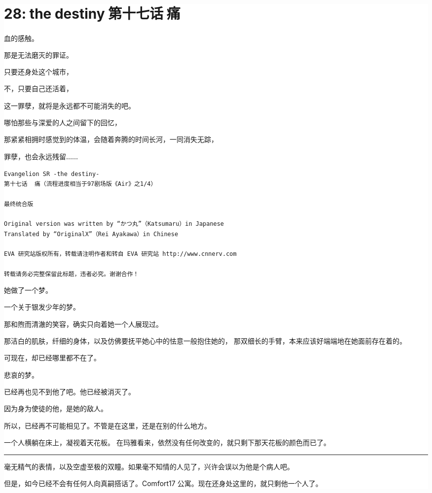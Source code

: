 # 28: the destiny 第十七话 痛

血的感触。

那是无法磨灭的罪证。

只要还身处这个城市，

不，只要自己还活着，

这一罪孽，就将是永远都不可能消失的吧。

哪怕那些与深爱的人之间留下的回忆，

那紧紧相拥时感觉到的体温，会随着奔腾的时间长河，一同消失无踪，

罪孽，也会永远残留……

```
Evangelion SR -the destiny-
第十七话  痛（流程进度相当于97剧场版《Air》之1/4）

最终统合版

Original version was written by “かつ丸”（Katsumaru）in Japanese
Translated by “OriginalX”（Rei Ayakawa）in Chinese

EVA 研究站版权所有，转载请注明作者和转自 EVA 研究站 http://www.cnnerv.com

转载请务必完整保留此标题，违者必究。谢谢合作！
```

她做了一个梦。

一个关于银发少年的梦。

那和煦而清澈的笑容，确实只向着她一个人展现过。

那洁白的肌肤，纤细的身体，以及仿佛要抚平她心中的怯意一般抱住她的，
那双细长的手臂，本来应该好端端地在她面前存在着的。

可现在，却已经哪里都不在了。

悲哀的梦。

已经再也见不到他了吧。他已经被消灭了。

因为身为使徒的他，是她的敌人。

所以，已经再不可能相见了。不管是在这里，还是在别的什么地方。

一个人横躺在床上，凝视着天花板。
在玛雅看来，依然没有任何改变的，就只剩下那天花板的颜色而已了。

---

毫无精气的表情，以及空虚至极的双瞳。如果毫不知情的人见了，兴许会误以为他是个病人吧。

但是，如今已经不会有任何人向真嗣搭话了。Comfort17 公寓。现在还身处这里的，就只剩他一个人了。
